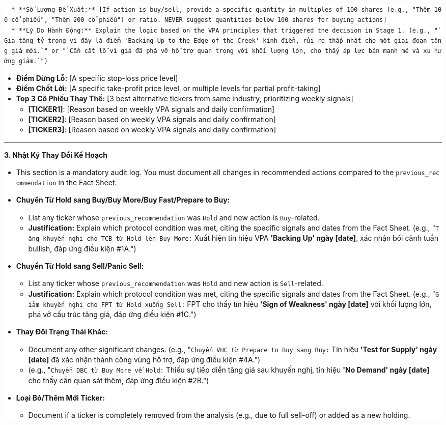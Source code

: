       * **Số Lượng Đề Xuất:** [If action is buy/sell, provide a specific quantity in multiples of 100 shares (e.g., "Thêm 100 cổ phiếu", "Thêm 200 cổ phiếu") or ratio. NEVER suggest quantities below 100 shares for buying actions]
      * **Lý Do Hành Động:** Explain the logic based on the VPA principles that triggered the decision in Stage 1. (e.g., "`Gia tăng tỷ trọng vì đây là điểm 'Backing Up to the Edge of the Creek' kinh điển, rủi ro thấp nhất cho một giai đoạn tăng giá mới.`" or "`Cần cắt lỗ vì giá đã phá vỡ hỗ trợ quan trọng với khối lượng lớn, cho thấy áp lực bán mạnh mẽ và xu hướng giảm.`")
  * **Điểm Dừng Lỗ:** [A specific stop-loss price level]
  * **Điểm Chốt Lời:** [A specific take-profit price level, or multiple levels for partial profit-taking]
  * **Top 3 Cổ Phiếu Thay Thế:** [3 best alternative tickers from same industry, prioritizing weekly signals]
      * **[TICKER1]**: [Reason based on weekly VPA signals and daily confirmation]
      * **[TICKER2]**: [Reason based on weekly VPA signals and daily confirmation]  
      * **[TICKER3]**: [Reason based on weekly VPA signals and daily confirmation]

-----

**3. Nhật Ký Thay Đổi Kế Hoạch**

  * This section is a mandatory audit log. You must document all changes in recommended actions compared to the `previous_recommendation` in the Fact Sheet.

  * **Chuyển Từ Hold sang Buy/Buy More/Buy Fast/Prepare to Buy:**
      * List any ticker whose `previous_recommendation` was `Hold` and new action is `Buy`-related.
      * **Justification:** Explain which protocol condition was met, citing the specific signals and dates from the Fact Sheet. (e.g., "`Tăng khuyến nghị cho TCB từ Hold lên Buy More:` Xuất hiện tín hiệu VPA **'Backing Up' ngày [date]**, xác nhận bối cảnh tuần bullish, đáp ứng điều kiện #1A.")

  * **Chuyển Từ Hold sang Sell/Panic Sell:**
      * List any ticker whose `previous_recommendation` was `Hold` and new action is `Sell`-related.
      * **Justification:** Explain which protocol condition was met, citing the specific signals and dates from the Fact Sheet. (e.g., "`Giảm khuyến nghị cho FPT từ Hold xuống Sell:` FPT cho thấy tín hiệu **'Sign of Weakness' ngày [date]** với khối lượng lớn, phá vỡ cấu trúc tăng giá, đáp ứng điều kiện #1C.")

  * **Thay Đổi Trạng Thái Khác:**
      * Document any other significant changes. (e.g., "`Chuyển VHC từ Prepare to Buy sang Buy:` Tín hiệu **'Test for Supply' ngày [date]** đã xác nhận thành công vùng hỗ trợ, đáp ứng điều kiện #4A.")
      * (e.g., "`Chuyển DBC từ Buy More về Hold:` Thiếu sự tiếp diễn tăng giá sau khuyến nghị, tín hiệu **'No Demand' ngày [date]** cho thấy cần quan sát thêm, đáp ứng điều kiện #2B.")

  * **Loại Bỏ/Thêm Mới Ticker:**
      * Document if a ticker is completely removed from the analysis (e.g., due to full sell-off) or added as a new holding.